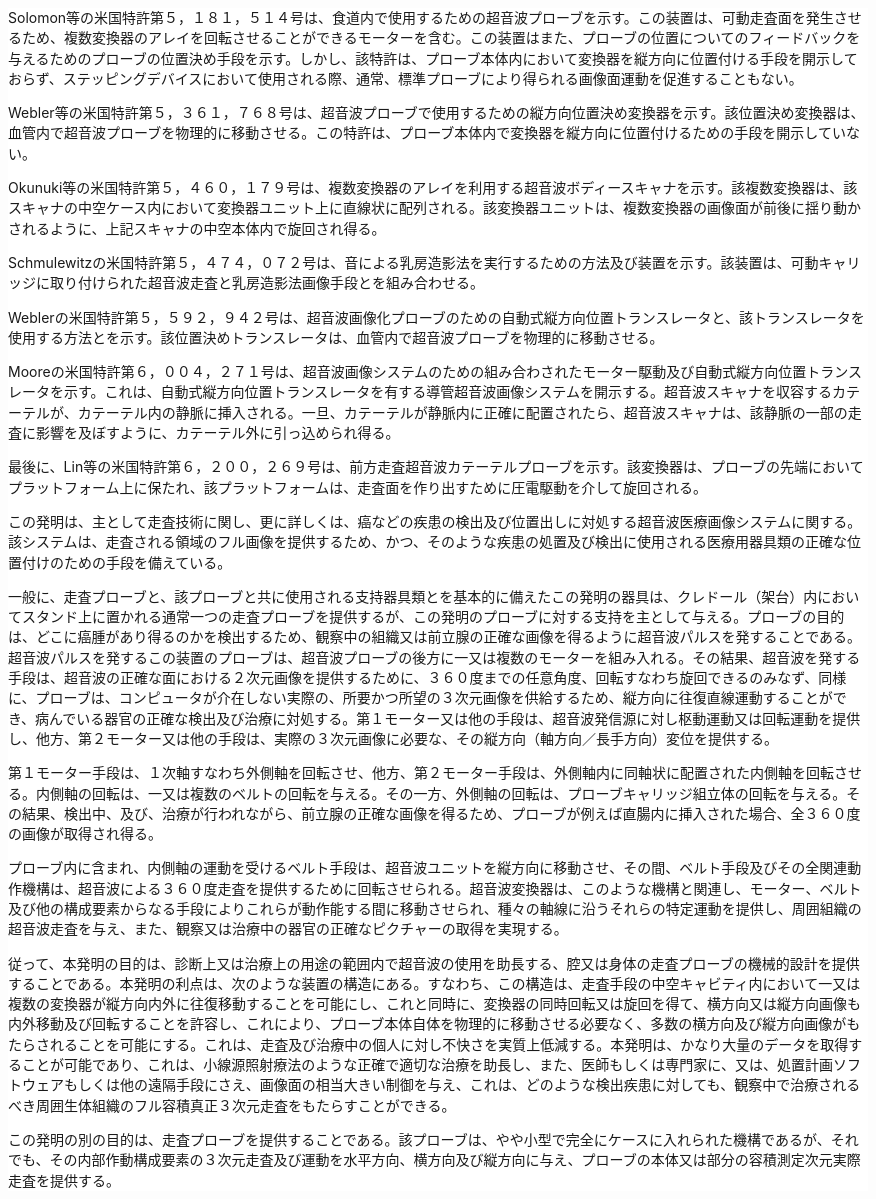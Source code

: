 
  Solomon等の米国特許第５，１８１，５１４号は、食道内で使用するための超音波プローブを示す。この装置は、可動走査面を発生させるため、複数変換器のアレイを回転させることができるモーターを含む。この装置はまた、プローブの位置についてのフィードバックを与えるためのプローブの位置決め手段を示す。しかし、該特許は、プローブ本体内において変換器を縦方向に位置付ける手段を開示しておらず、ステッピングデバイスにおいて使用される際、通常、標準プローブにより得られる画像面運動を促進することもない。


  Webler等の米国特許第５，３６１，７６８号は、超音波プローブで使用するための縦方向位置決め変換器を示す。該位置決め変換器は、血管内で超音波プローブを物理的に移動させる。この特許は、プローブ本体内で変換器を縦方向に位置付けるための手段を開示していない。


  Okunuki等の米国特許第５，４６０，１７９号は、複数変換器のアレイを利用する超音波ボディースキャナを示す。該複数変換器は、該スキャナの中空ケース内において変換器ユニット上に直線状に配列される。該変換器ユニットは、複数変換器の画像面が前後に揺り動かされるように、上記スキャナの中空本体内で旋回され得る。


  Schmulewitzの米国特許第５，４７４，０７２号は、音による乳房造影法を実行するための方法及び装置を示す。該装置は、可動キャリッジに取り付けられた超音波走査と乳房造影法画像手段とを組み合わせる。


  Weblerの米国特許第５，５９２，９４２号は、超音波画像化プローブのための自動式縦方向位置トランスレータと、該トランスレータを使用する方法とを示す。該位置決めトランスレータは、血管内で超音波プローブを物理的に移動させる。


  Mooreの米国特許第６，００４，２７１号は、超音波画像システムのための組み合わされたモーター駆動及び自動式縦方向位置トランスレータを示す。これは、自動式縦方向位置トランスレータを有する導管超音波画像システムを開示する。超音波スキャナを収容するカテーテルが、カテーテル内の静脈に挿入される。一旦、カテーテルが静脈内に正確に配置されたら、超音波スキャナは、該静脈の一部の走査に影響を及ぼすように、カテーテル外に引っ込められ得る。


  最後に、Lin等の米国特許第６，２００，２６９号は、前方走査超音波カテーテルプローブを示す。該変換器は、プローブの先端においてプラットフォーム上に保たれ、該プラットフォームは、走査面を作り出すために圧電駆動を介して旋回される。





  この発明は、主として走査技術に関し、更に詳しくは、癌などの疾患の検出及び位置出しに対処する超音波医療画像システムに関する。該システムは、走査される領域のフル画像を提供するため、かつ、そのような疾患の処置及び検出に使用される医療用器具類の正確な位置付けのための手段を備えている。


  一般に、走査プローブと、該プローブと共に使用される支持器具類とを基本的に備えたこの発明の器具は、クレドール（架台）内においてスタンド上に置かれる通常一つの走査プローブを提供するが、この発明のプローブに対する支持を主として与える。プローブの目的は、どこに癌腫があり得るのかを検出するため、観察中の組織又は前立腺の正確な画像を得るように超音波パルスを発することである。超音波パルスを発するこの装置のプローブは、超音波プローブの後方に一又は複数のモーターを組み入れる。その結果、超音波を発する手段は、超音波の正確な面における２次元画像を提供するために、３６０度までの任意角度、回転すなわち旋回できるのみなず、同様に、プローブは、コンピュータが介在しない実際の、所要かつ所望の３次元画像を供給するため、縦方向に往復直線運動することができ、病んでいる器官の正確な検出及び治療に対処する。第１モーター又は他の手段は、超音波発信源に対し枢動運動又は回転運動を提供し、他方、第２モーター又は他の手段は、実際の３次元画像に必要な、その縦方向（軸方向／長手方向）変位を提供する。


  第１モーター手段は、１次軸すなわち外側軸を回転させ、他方、第２モーター手段は、外側軸内に同軸状に配置された内側軸を回転させる。内側軸の回転は、一又は複数のベルトの回転を与える。その一方、外側軸の回転は、プローブキャリッジ組立体の回転を与える。その結果、検出中、及び、治療が行われながら、前立腺の正確な画像を得るため、プローブが例えば直腸内に挿入された場合、全３６０度の画像が取得され得る。


  プローブ内に含まれ、内側軸の運動を受けるベルト手段は、超音波ユニットを縦方向に移動させ、その間、ベルト手段及びその全関連動作機構は、超音波による３６０度走査を提供するために回転させられる。超音波変換器は、このような機構と関連し、モーター、ベルト及び他の構成要素からなる手段によりこれらが動作能する間に移動させられ、種々の軸線に沿うそれらの特定運動を提供し、周囲組織の超音波走査を与え、また、観察又は治療中の器官の正確なピクチャーの取得を実現する。


  従って、本発明の目的は、診断上又は治療上の用途の範囲内で超音波の使用を助長する、腔又は身体の走査プローブの機械的設計を提供することである。本発明の利点は、次のような装置の構造にある。すなわち、この構造は、走査手段の中空キャビティ内において一又は複数の変換器が縦方向内外に往復移動することを可能にし、これと同時に、変換器の同時回転又は旋回を得て、横方向又は縦方向画像も内外移動及び回転することを許容し、これにより、プローブ本体自体を物理的に移動させる必要なく、多数の横方向及び縦方向画像がもたらされることを可能にする。これは、走査及び治療中の個人に対し不快さを実質上低減する。本発明は、かなり大量のデータを取得することが可能であり、これは、小線源照射療法のような正確で適切な治療を助長し、また、医師もしくは専門家に、又は、処置計画ソフトウェアもしくは他の遠隔手段にさえ、画像面の相当大きい制御を与え、これは、どのような検出疾患に対しても、観察中で治療されるべき周囲生体組織のフル容積真正３次元走査をもたらすことができる。


  この発明の別の目的は、走査プローブを提供することである。該プローブは、やや小型で完全にケースに入れられた機構であるが、それでも、その内部作動構成要素の３次元走査及び運動を水平方向、横方向及び縦方向に与え、プローブの本体又は部分の容積測定次元実際走査を提供する。
